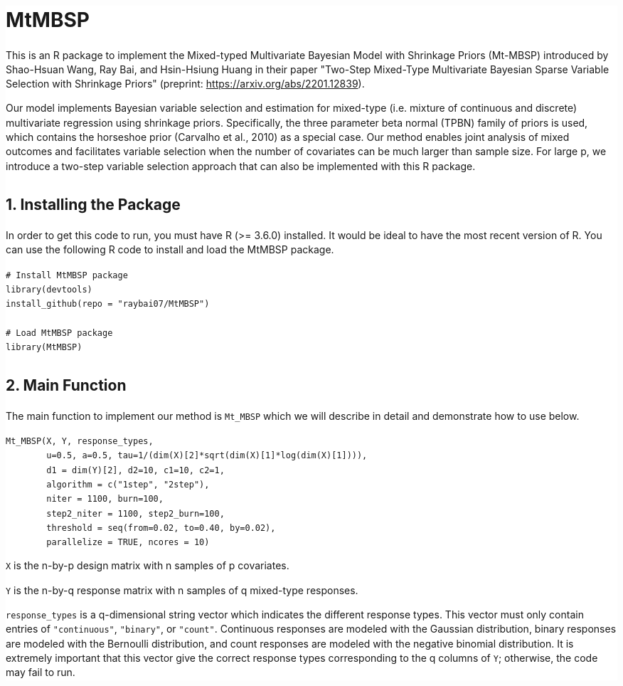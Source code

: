 # MtMBSP

This is an R package to implement the Mixed-typed Multivariate Bayesian Model with Shrinkage Priors (Mt-MBSP) introduced by Shao-Hsuan Wang, Ray Bai, and Hsin-Hsiung Huang in their paper "Two-Step Mixed-Type Multivariate Bayesian Sparse Variable Selection with Shrinkage Priors" (preprint: https://arxiv.org/abs/2201.12839).

Our model implements Bayesian variable selection and estimation for mixed-type (i.e. mixture of continuous and discrete) multivariate regression using shrinkage priors. Specifically, the three parameter beta normal (TPBN) family of priors is used, which contains the horseshoe prior (Carvalho et al., 2010) as a special case. Our method enables joint analysis of mixed outcomes and facilitates variable selection when the number of covariates can be much larger than sample size. 
For large p, we introduce a two-step variable selection approach that can also be implemented with this R package.

## 1. Installing the Package

In order to get this code to run, you must have R (>= 3.6.0) installed. It would be ideal to have the most recent version of R. You can use the following R code to install and load the MtMBSP package. 

```
# Install MtMBSP package
library(devtools)
install_github(repo = "raybai07/MtMBSP")

# Load MtMBSP package
library(MtMBSP)
``` 
## 2. Main Function

The main function to implement our method is `Mt_MBSP` which we will describe in detail and demonstrate how to use below. 

```
Mt_MBSP(X, Y, response_types,
        u=0.5, a=0.5, tau=1/(dim(X)[2]*sqrt(dim(X)[1]*log(dim(X)[1]))),
        d1 = dim(Y)[2], d2=10, c1=10, c2=1,
        algorithm = c("1step", "2step"),
        niter = 1100, burn=100,
        step2_niter = 1100, step2_burn=100, 
        threshold = seq(from=0.02, to=0.40, by=0.02),
        parallelize = TRUE, ncores = 10)
```

`X` is the n-by-p design matrix with n samples of p covariates.

`Y` is the n-by-q response matrix with n samples of q mixed-type responses. 

`response_types` is a q-dimensional string vector which indicates the different response types. This vector must only contain entries of `"continuous"`, `"binary"`, or `"count"`. 
Continuous responses are modeled with the Gaussian distribution, binary responses are modeled with the Bernoulli distribution, and count responses are modeled with the negative binomial distribution.
It is extremely important that this vector give the correct response types corresponding to the q columns of `Y`; otherwise, the code may fail to run.
